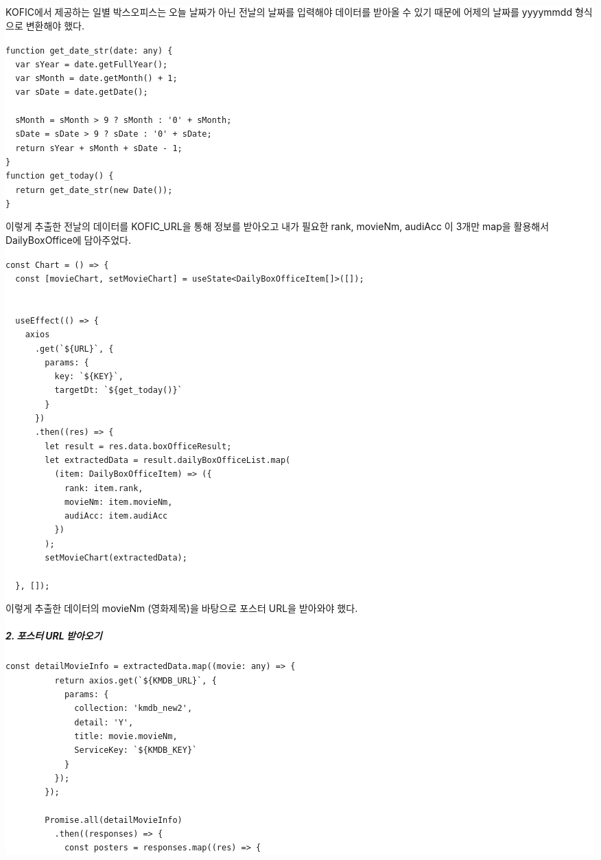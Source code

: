 KOFIC에서 제공하는 일별 박스오피스는 오늘 날짜가 아닌 전날의 날짜를 입력해야 데이터를 받아올 수 있기 때문에 어제의 날짜를 yyyymmdd 형식으로 변환해야 했다. 

```react
function get_date_str(date: any) {
  var sYear = date.getFullYear();
  var sMonth = date.getMonth() + 1;
  var sDate = date.getDate();

  sMonth = sMonth > 9 ? sMonth : '0' + sMonth;
  sDate = sDate > 9 ? sDate : '0' + sDate;
  return sYear + sMonth + sDate - 1;
}
function get_today() {
  return get_date_str(new Date());
}
```

이렇게 추출한 전날의 데이터를 KOFIC_URL을 통해 정보를 받아오고 내가 필요한 rank, movieNm, audiAcc 이 3개만 map을 활용해서 DailyBoxOffice에 담아주었다. 

```react
const Chart = () => {
  const [movieChart, setMovieChart] = useState<DailyBoxOfficeItem[]>([]);
  

  useEffect(() => {
    axios
      .get(`${URL}`, {
        params: {
          key: `${KEY}`,
          targetDt: `${get_today()}`
        }
      })
      .then((res) => {
        let result = res.data.boxOfficeResult;
        let extractedData = result.dailyBoxOfficeList.map(
          (item: DailyBoxOfficeItem) => ({
            rank: item.rank,
            movieNm: item.movieNm,
            audiAcc: item.audiAcc
          })
        );
        setMovieChart(extractedData);

  }, []);
```

이렇게 추출한 데이터의 movieNm (영화제목)을 바탕으로 포스터 URL을 받아와야 했다. 



##### 2. 포스터 URL 받아오기 

```react
const detailMovieInfo = extractedData.map((movie: any) => {
          return axios.get(`${KMDB_URL}`, {
            params: {
              collection: 'kmdb_new2',
              detail: 'Y',
              title: movie.movieNm,
              ServiceKey: `${KMDB_KEY}`
            }
          });
        });

        Promise.all(detailMovieInfo)
          .then((responses) => {
            const posters = responses.map((res) => {
```